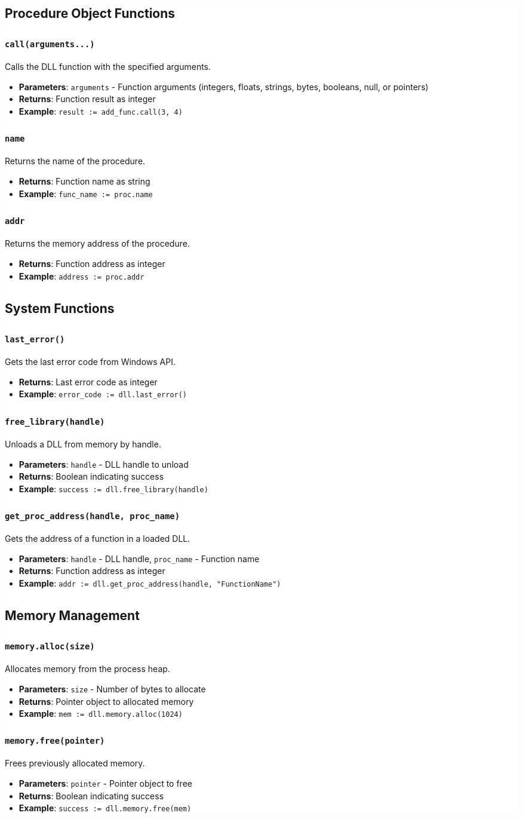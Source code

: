 ## Procedure Object Functions

### `call(arguments...)`
Calls the DLL function with the specified arguments.
- **Parameters**: `arguments` - Function arguments (integers, floats, strings, bytes, booleans, null, or pointers)
- **Returns**: Function result as integer
- **Example**: `result := add_func.call(3, 4)`

### `name`
Returns the name of the procedure.
- **Returns**: Function name as string
- **Example**: `func_name := proc.name`

### `addr`
Returns the memory address of the procedure.
- **Returns**: Function address as integer
- **Example**: `address := proc.addr`

## System Functions

### `last_error()`
Gets the last error code from Windows API.
- **Returns**: Last error code as integer
- **Example**: `error_code := dll.last_error()`

### `free_library(handle)`
Unloads a DLL from memory by handle.
- **Parameters**: `handle` - DLL handle to unload
- **Returns**: Boolean indicating success
- **Example**: `success := dll.free_library(handle)`

### `get_proc_address(handle, proc_name)`
Gets the address of a function in a loaded DLL.
- **Parameters**: `handle` - DLL handle, `proc_name` - Function name
- **Returns**: Function address as integer
- **Example**: `addr := dll.get_proc_address(handle, "FunctionName")`

## Memory Management

### `memory.alloc(size)`
Allocates memory from the process heap.
- **Parameters**: `size` - Number of bytes to allocate
- **Returns**: Pointer object to allocated memory
- **Example**: `mem := dll.memory.alloc(1024)`

### `memory.free(pointer)`
Frees previously allocated memory.
- **Parameters**: `pointer` - Pointer object to free
- **Returns**: Boolean indicating success
- **Example**: `success := dll.memory.free(mem)`

